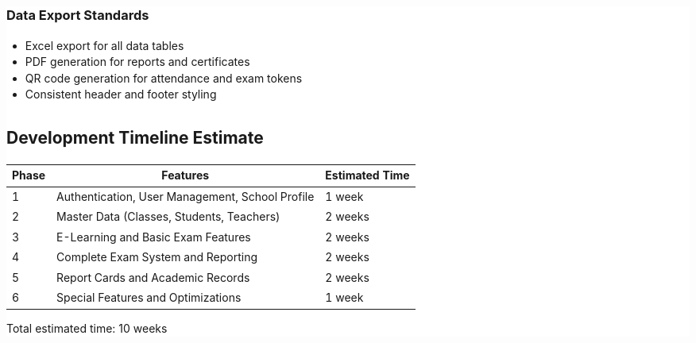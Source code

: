 ### Data Export Standards
- Excel export for all data tables
- PDF generation for reports and certificates
- QR code generation for attendance and exam tokens
- Consistent header and footer styling

## Development Timeline Estimate

| Phase | Features | Estimated Time |
|-------|----------|----------------|
| 1 | Authentication, User Management, School Profile | 1 week |
| 2 | Master Data (Classes, Students, Teachers) | 2 weeks |
| 3 | E-Learning and Basic Exam Features | 2 weeks |
| 4 | Complete Exam System and Reporting | 2 weeks |
| 5 | Report Cards and Academic Records | 2 weeks |
| 6 | Special Features and Optimizations | 1 week |

Total estimated time: 10 weeks
